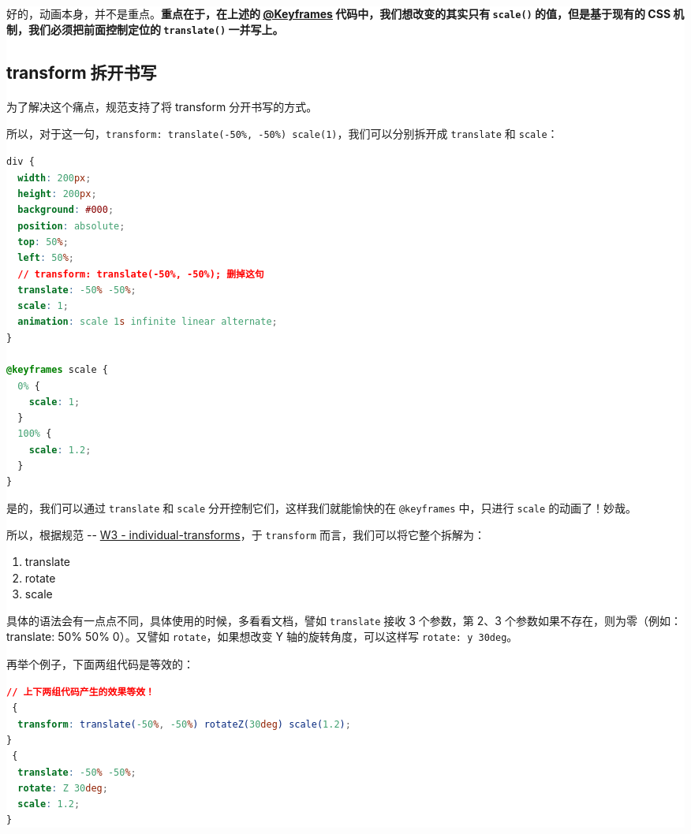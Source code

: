 好的，动画本身，并不是重点。**重点在于，在上述的 [@Keyframes](https://github.com/Keyframes) 代码中，我们想改变的其实只有 `scale()` 的值，但是基于现有的 CSS 机制，我们必须把前面控制定位的 `translate()` 一并写上。**

## transform 拆开书写

为了解决这个痛点，规范支持了将 transform 分开书写的方式。

所以，对于这一句，`transform: translate(-50%, -50%) scale(1)`，我们可以分别拆开成 `translate` 和 `scale`：

```css
div {
  width: 200px;
  height: 200px;
  background: #000;
  position: absolute;
  top: 50%;
  left: 50%;
  // transform: translate(-50%, -50%); 删掉这句
  translate: -50% -50%;
  scale: 1;
  animation: scale 1s infinite linear alternate;
}

@keyframes scale {
  0% {
    scale: 1;
  }
  100% {
    scale: 1.2;
  }
}
```

是的，我们可以通过 `translate` 和 `scale` 分开控制它们，这样我们就能愉快的在 `@keyframes` 中，只进行 `scale` 的动画了！妙哉。

所以，根据规范 -- [W3 - individual-transforms](https://www.w3.org/TR/css-transforms-2/#individual-transforms)，于 `transform` 而言，我们可以将它整个拆解为：

1. translate
2. rotate
3. scale

具体的语法会有一点点不同，具体使用的时候，多看看文档，譬如 `translate` 接收 3 个参数，第 2、3 个参数如果不存在，则为零（例如：translate: 50% 50% 0）。又譬如 `rotate`，如果想改变 Y 轴的旋转角度，可以这样写 `rotate: y 30deg`。

再举个例子，下面两组代码是等效的：

```css
// 上下两组代码产生的效果等效！
 {
  transform: translate(-50%, -50%) rotateZ(30deg) scale(1.2);
}
 {
  translate: -50% -50%;
  rotate: Z 30deg;
  scale: 1.2;
}
```
